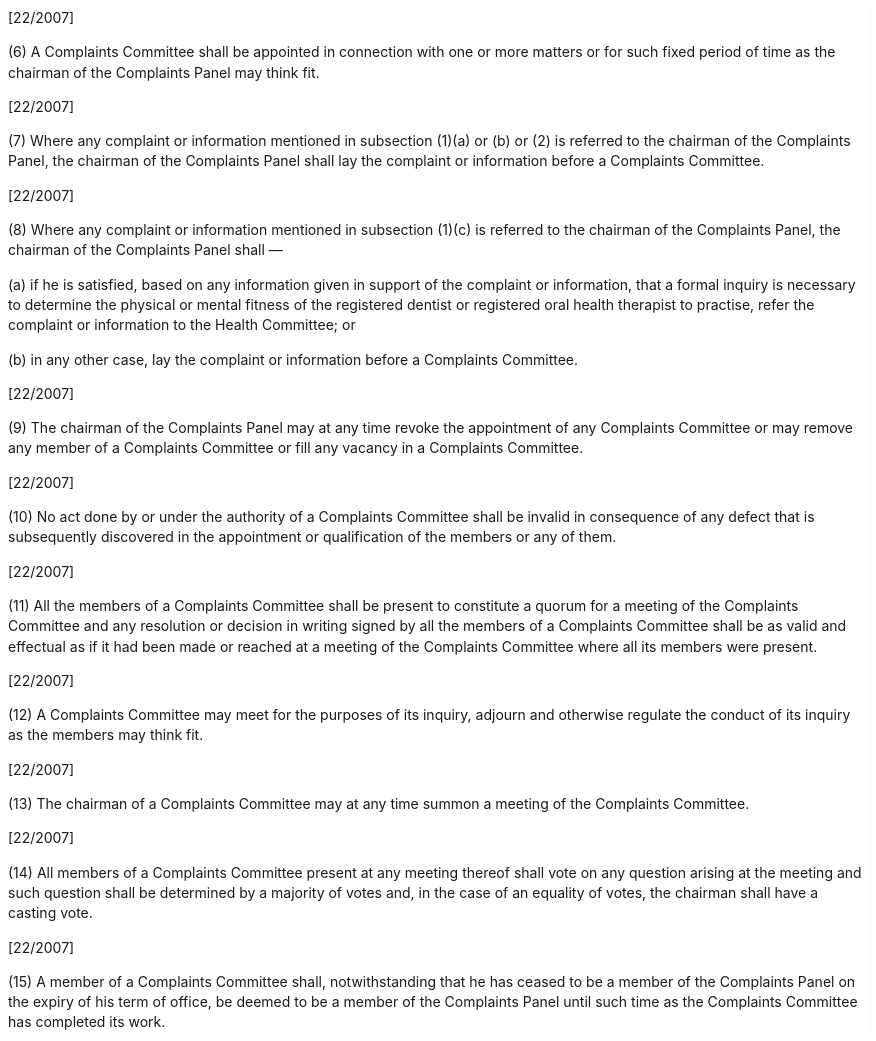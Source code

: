 [22/2007]

(6) A Complaints Committee shall be appointed in connection with one or more matters or for such fixed period of time as the chairman of the Complaints Panel may think fit.

[22/2007]

(7) Where any complaint or information mentioned in subsection (1)(a) or (b) or (2) is referred to the chairman of the Complaints Panel, the chairman of the Complaints Panel shall lay the complaint or information before a Complaints Committee.

[22/2007]

(8) Where any complaint or information mentioned in subsection (1)(c) is referred to the chairman of the Complaints Panel, the chairman of the Complaints Panel shall —

(a) if he is satisfied, based on any information given in support of the complaint or information, that a formal inquiry is necessary to determine the physical or mental fitness of the registered dentist or registered oral health therapist to practise, refer the complaint or information to the Health Committee; or

(b) in any other case, lay the complaint or information before a Complaints Committee.

[22/2007]

(9) The chairman of the Complaints Panel may at any time revoke the appointment of any Complaints Committee or may remove any member of a Complaints Committee or fill any vacancy in a Complaints Committee.

[22/2007]

(10) No act done by or under the authority of a Complaints Committee shall be invalid in consequence of any defect that is subsequently discovered in the appointment or qualification of the members or any of them.

[22/2007]

(11) All the members of a Complaints Committee shall be present to constitute a quorum for a meeting of the Complaints Committee and any resolution or decision in writing signed by all the members of a Complaints Committee shall be as valid and effectual as if it had been made or reached at a meeting of the Complaints Committee where all its members were present.

[22/2007]

(12) A Complaints Committee may meet for the purposes of its inquiry, adjourn and otherwise regulate the conduct of its inquiry as the members may think fit.

[22/2007]

(13) The chairman of a Complaints Committee may at any time summon a meeting of the Complaints Committee.

[22/2007]

(14) All members of a Complaints Committee present at any meeting thereof shall vote on any question arising at the meeting and such question shall be determined by a majority of votes and, in the case of an equality of votes, the chairman shall have a casting vote.

[22/2007]

(15) A member of a Complaints Committee shall, notwithstanding that he has ceased to be a member of the Complaints Panel on the expiry of his term of office, be deemed to be a member of the Complaints Panel until such time as the Complaints Committee has completed its work.
